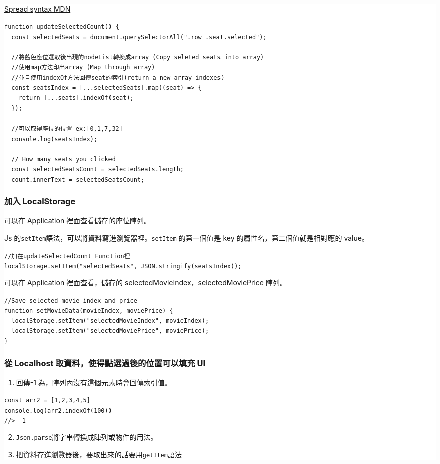 [Spread syntax MDN](https://developer.mozilla.org/zh-TW/docs/Web/JavaScript/Reference/Operators/Spread_syntax)

```javascript=
function updateSelectedCount() {
  const selectedSeats = document.querySelectorAll(".row .seat.selected");

  //將藍色座位選取後出現的nodeList轉換成array (Copy seleted seats into array)
  //使用map方法印出array (Map through array)
  //並且使用indexOf方法回傳seat的索引(return a new array indexes)
  const seatsIndex = [...selectedSeats].map((seat) => {
    return [...seats].indexOf(seat);
  });

  //可以取得座位的位置 ex:[0,1,7,32]
  console.log(seatsIndex);

  // How many seats you clicked
  const selectedSeatsCount = selectedSeats.length;
  count.innerText = selectedSeatsCount;
```

### 加入 LocalStorage

可以在 Application 裡面查看儲存的座位陣列。

Js 的`setItem`語法，可以將資料寫進瀏覽器裡。`setItem` 的第一個值是 key 的屬性名，第二個值就是相對應的 value。

```javascript=
//加在updateSelectedCount Function裡
localStorage.setItem("selectedSeats", JSON.stringify(seatsIndex));
```

可以在 Application 裡面查看，儲存的 selectedMovieIndex，selectedMoviePrice 陣列。

```javascript=
//Save selected movie index and price
function setMovieData(movieIndex, moviePrice) {
  localStorage.setItem("selectedMovieIndex", movieIndex);
  localStorage.setItem("selectedMoviePrice", moviePrice);
}
```

### 從 Localhost 取資料，使得點選過後的位置可以填充 UI

1. 回傳-1 為，陣列內沒有這個元素時會回傳索引值。

```javascript=
const arr2 = [1,2,3,4,5]
console.log(arr2.indexOf(100))
//> -1
```

2. `Json.parse`將字串轉換成陣列或物件的用法。

3. 把資料存進瀏覽器後，要取出來的話要用`getItem`語法

